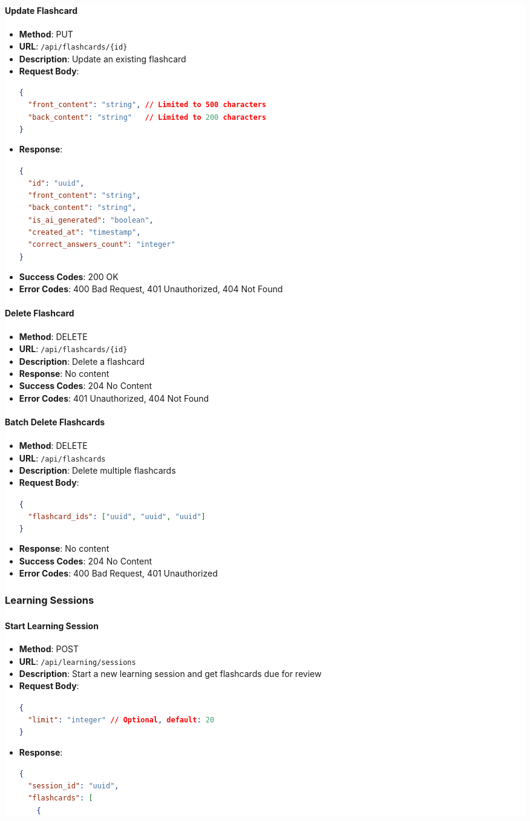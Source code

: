 #### Update Flashcard
- **Method**: PUT
- **URL**: `/api/flashcards/{id}`
- **Description**: Update an existing flashcard
- **Request Body**:
  ```json
  {
    "front_content": "string", // Limited to 500 characters
    "back_content": "string"   // Limited to 200 characters
  }
  ```
- **Response**:
  ```json
  {
    "id": "uuid",
    "front_content": "string",
    "back_content": "string",
    "is_ai_generated": "boolean",
    "created_at": "timestamp",
    "correct_answers_count": "integer"
  }
  ```
- **Success Codes**: 200 OK
- **Error Codes**: 400 Bad Request, 401 Unauthorized, 404 Not Found

#### Delete Flashcard
- **Method**: DELETE
- **URL**: `/api/flashcards/{id}`
- **Description**: Delete a flashcard
- **Response**: No content
- **Success Codes**: 204 No Content
- **Error Codes**: 401 Unauthorized, 404 Not Found

#### Batch Delete Flashcards
- **Method**: DELETE
- **URL**: `/api/flashcards`
- **Description**: Delete multiple flashcards
- **Request Body**:
  ```json
  {
    "flashcard_ids": ["uuid", "uuid", "uuid"]
  }
  ```
- **Response**: No content
- **Success Codes**: 204 No Content
- **Error Codes**: 400 Bad Request, 401 Unauthorized

### Learning Sessions

#### Start Learning Session
- **Method**: POST
- **URL**: `/api/learning/sessions`
- **Description**: Start a new learning session and get flashcards due for review
- **Request Body**:
  ```json
  {
    "limit": "integer" // Optional, default: 20
  }
  ```
- **Response**:
  ```json
  {
    "session_id": "uuid",
    "flashcards": [
      {
  ```